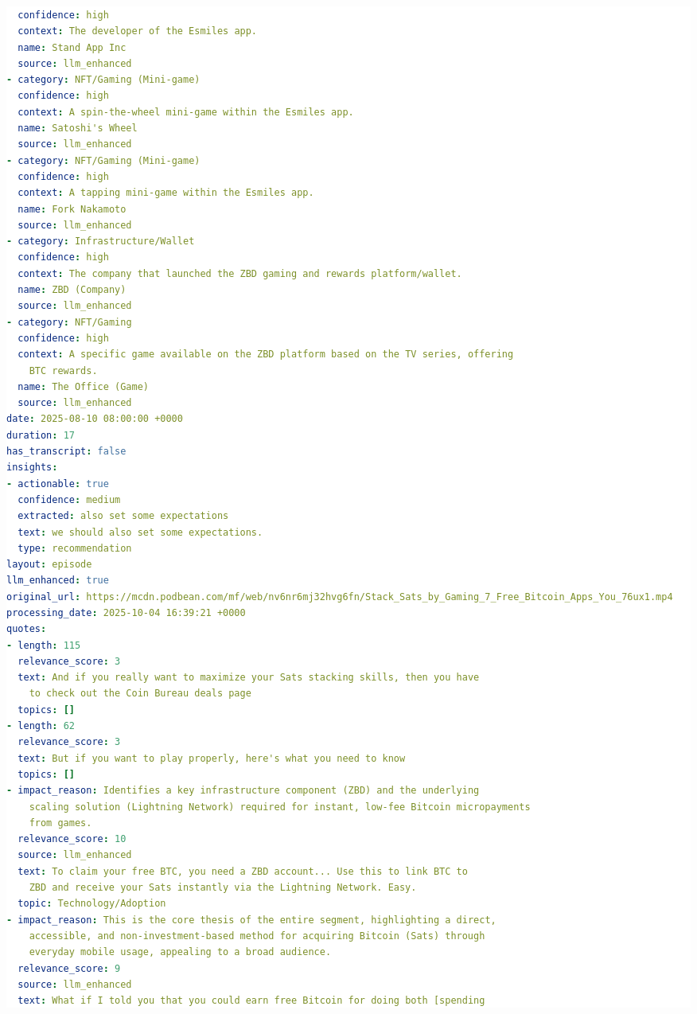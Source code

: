 ```yaml
  confidence: high
  context: The developer of the Esmiles app.
  name: Stand App Inc
  source: llm_enhanced
- category: NFT/Gaming (Mini-game)
  confidence: high
  context: A spin-the-wheel mini-game within the Esmiles app.
  name: Satoshi's Wheel
  source: llm_enhanced
- category: NFT/Gaming (Mini-game)
  confidence: high
  context: A tapping mini-game within the Esmiles app.
  name: Fork Nakamoto
  source: llm_enhanced
- category: Infrastructure/Wallet
  confidence: high
  context: The company that launched the ZBD gaming and rewards platform/wallet.
  name: ZBD (Company)
  source: llm_enhanced
- category: NFT/Gaming
  confidence: high
  context: A specific game available on the ZBD platform based on the TV series, offering
    BTC rewards.
  name: The Office (Game)
  source: llm_enhanced
date: 2025-08-10 08:00:00 +0000
duration: 17
has_transcript: false
insights:
- actionable: true
  confidence: medium
  extracted: also set some expectations
  text: we should also set some expectations.
  type: recommendation
layout: episode
llm_enhanced: true
original_url: https://mcdn.podbean.com/mf/web/nv6nr6mj32hvg6fn/Stack_Sats_by_Gaming_7_Free_Bitcoin_Apps_You_76ux1.mp4
processing_date: 2025-10-04 16:39:21 +0000
quotes:
- length: 115
  relevance_score: 3
  text: And if you really want to maximize your Sats stacking skills, then you have
    to check out the Coin Bureau deals page
  topics: []
- length: 62
  relevance_score: 3
  text: But if you want to play properly, here's what you need to know
  topics: []
- impact_reason: Identifies a key infrastructure component (ZBD) and the underlying
    scaling solution (Lightning Network) required for instant, low-fee Bitcoin micropayments
    from games.
  relevance_score: 10
  source: llm_enhanced
  text: To claim your free BTC, you need a ZBD account... Use this to link BTC to
    ZBD and receive your Sats instantly via the Lightning Network. Easy.
  topic: Technology/Adoption
- impact_reason: This is the core thesis of the entire segment, highlighting a direct,
    accessible, and non-investment-based method for acquiring Bitcoin (Sats) through
    everyday mobile usage, appealing to a broad audience.
  relevance_score: 9
  source: llm_enhanced
  text: What if I told you that you could earn free Bitcoin for doing both [spending
```
